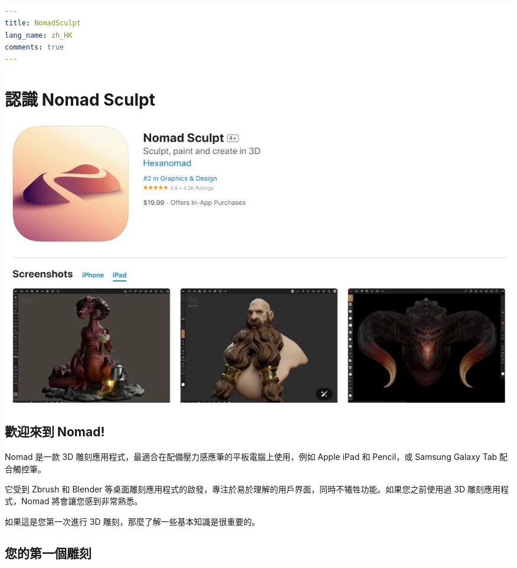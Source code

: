 ```yaml
---
title: NomadSculpt
lang_name: zh_HK 
comments: true
---
```

# 認識 Nomad Sculpt

![p0-01.png](images/P0-01.png)

## 歡迎來到 Nomad! 

Nomad 是一款 3D 雕刻應用程式，最適合在配備壓力感應筆的平板電腦上使用，例如 Apple iPad 和 Pencil，或 Samsung Galaxy Tab 配合觸控筆。

它受到 Zbrush 和 Blender 等桌面雕刻應用程式的啟發，專注於易於理解的用戶界面，同時不犧牲功能。如果您之前使用過 3D 雕刻應用程式，Nomad 將會讓您感到非常熟悉。

如果這是您第一次進行 3D 雕刻，那麼了解一些基本知識是很重要的。

## 您的第一個雕刻
